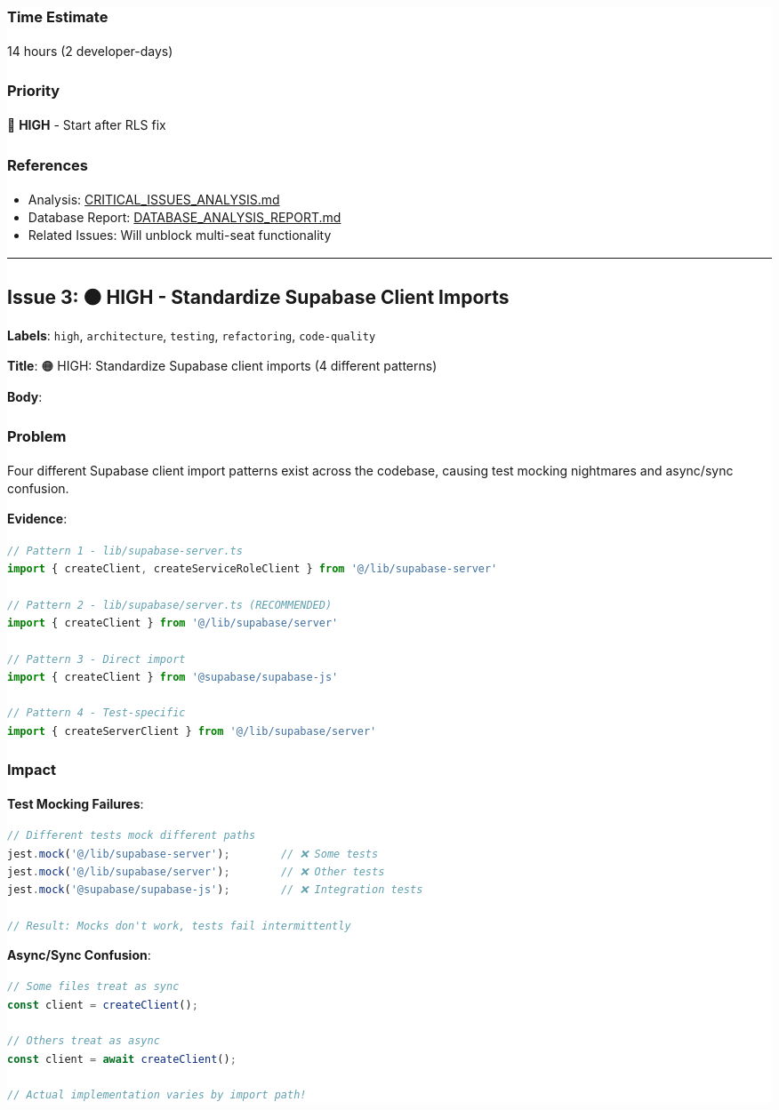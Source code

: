 ### Time Estimate
14 hours (2 developer-days)

### Priority
🔴 **HIGH** - Start after RLS fix

### References
- Analysis: [CRITICAL_ISSUES_ANALYSIS.md](docs/CRITICAL_ISSUES_ANALYSIS.md#issue-2)
- Database Report: [DATABASE_ANALYSIS_REPORT.md](docs/reports/DATABASE_ANALYSIS_REPORT.md)
- Related Issues: Will unblock multi-seat functionality

---

## Issue 3: 🟠 HIGH - Standardize Supabase Client Imports

**Labels**: `high`, `architecture`, `testing`, `refactoring`, `code-quality`

**Title**: 🟠 HIGH: Standardize Supabase client imports (4 different patterns)

**Body**:
### Problem
Four different Supabase client import patterns exist across the codebase, causing test mocking nightmares and async/sync confusion.

**Evidence**:
```typescript
// Pattern 1 - lib/supabase-server.ts
import { createClient, createServiceRoleClient } from '@/lib/supabase-server'

// Pattern 2 - lib/supabase/server.ts (RECOMMENDED)
import { createClient } from '@/lib/supabase/server'

// Pattern 3 - Direct import
import { createClient } from '@supabase/supabase-js'

// Pattern 4 - Test-specific
import { createServerClient } from '@/lib/supabase/server'
```

### Impact
**Test Mocking Failures**:
```typescript
// Different tests mock different paths
jest.mock('@/lib/supabase-server');        // ❌ Some tests
jest.mock('@/lib/supabase/server');        // ❌ Other tests
jest.mock('@supabase/supabase-js');        // ❌ Integration tests

// Result: Mocks don't work, tests fail intermittently
```

**Async/Sync Confusion**:
```typescript
// Some files treat as sync
const client = createClient();

// Others treat as async
const client = await createClient();

// Actual implementation varies by import path!
```
